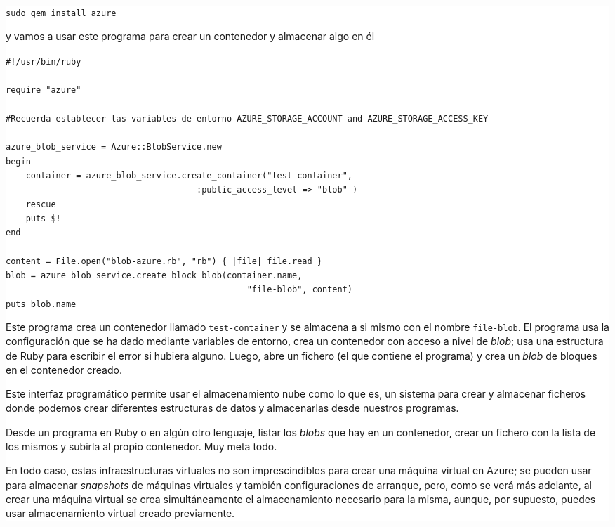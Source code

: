 ```
sudo gem install azure
```

y vamos a usar
[este programa](https://github.com/JJ/IV/tree/master/ejemplos/blob-azure.rb)
para crear un contenedor y almacenar algo
en él

```
#!/usr/bin/ruby
    
require "azure"

#Recuerda establecer las variables de entorno AZURE_STORAGE_ACCOUNT and AZURE_STORAGE_ACCESS_KEY

azure_blob_service = Azure::BlobService.new
begin
	container = azure_blob_service.create_container("test-container",
                                      :public_access_level => "blob" )
	rescue
	puts $!
end
    
content = File.open("blob-azure.rb", "rb") { |file| file.read }
blob = azure_blob_service.create_block_blob(container.name,
                                                "file-blob", content)
puts blob.name
```

Este programa crea un contenedor llamado `test-container` y se
almacena a si mismo con el nombre `file-blob`. El programa usa la
configuración que se ha dado mediante variables de entorno, crea un
contenedor con acceso a nivel de *blob*; usa una estructura de Ruby
para escribir el error si hubiera alguno. Luego, abre un fichero (el
que contiene el programa) y crea un *blob* de bloques en el contenedor
creado. 

Este interfaz programático permite usar el almacenamiento nube como lo
que es, un sistema para crear y almacenar ficheros donde podemos crear
diferentes estructuras de datos y almacenarlas desde nuestros
programas.

<div class='ejercicios' markdown='1'>

Desde un programa en Ruby o en algún otro lenguaje, listar los *blobs*
que hay en un contenedor, crear un fichero con la lista de los mismos
y subirla al propio contenedor. Muy meta todo.

</div>

En todo caso, estas infraestructuras virtuales no son imprescindibles
para crear una máquina virtual en Azure; se pueden usar para almacenar
*snapshots* de máquinas virtuales y también configuraciones de
arranque, pero, como se verá más adelante, al crear una máquina
virtual se crea simultáneamente el almacenamiento necesario para la
misma, aunque, por supuesto, puedes usar almacenamiento virtual creado
previamente. 
